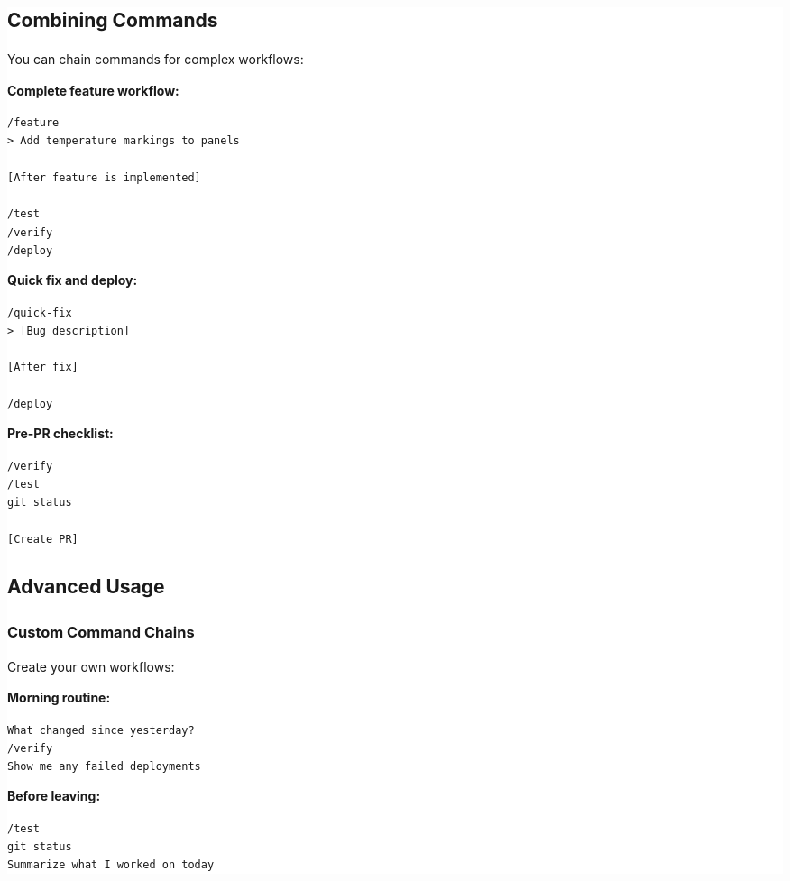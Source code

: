 ## Combining Commands

You can chain commands for complex workflows:

**Complete feature workflow:**

```
/feature
> Add temperature markings to panels

[After feature is implemented]

/test
/verify
/deploy
```

**Quick fix and deploy:**

```
/quick-fix
> [Bug description]

[After fix]

/deploy
```

**Pre-PR checklist:**

```
/verify
/test
git status

[Create PR]
```

## Advanced Usage

### Custom Command Chains

Create your own workflows:

**Morning routine:**

```
What changed since yesterday?
/verify
Show me any failed deployments
```

**Before leaving:**

```
/test
git status
Summarize what I worked on today
```
